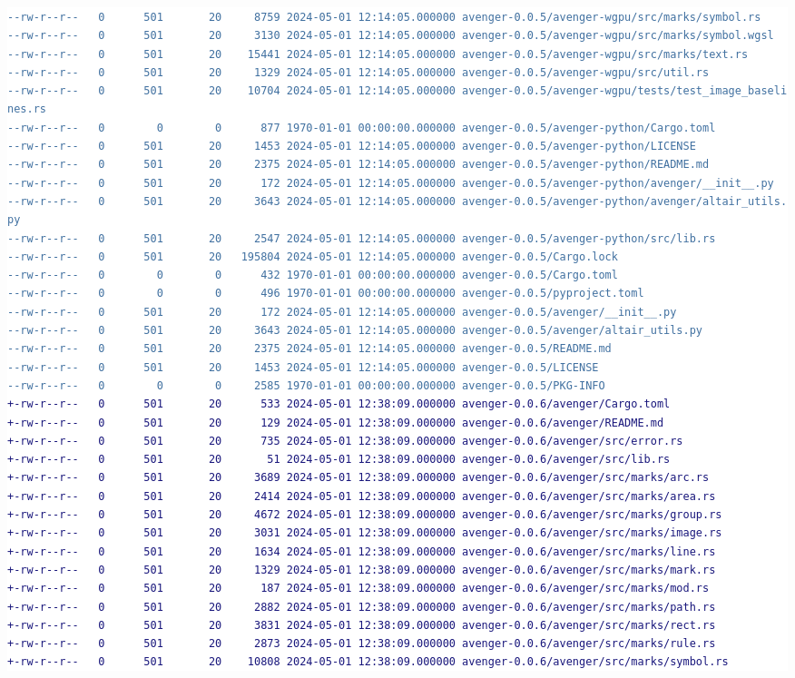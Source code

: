 ```diff
--rw-r--r--   0      501       20     8759 2024-05-01 12:14:05.000000 avenger-0.0.5/avenger-wgpu/src/marks/symbol.rs
--rw-r--r--   0      501       20     3130 2024-05-01 12:14:05.000000 avenger-0.0.5/avenger-wgpu/src/marks/symbol.wgsl
--rw-r--r--   0      501       20    15441 2024-05-01 12:14:05.000000 avenger-0.0.5/avenger-wgpu/src/marks/text.rs
--rw-r--r--   0      501       20     1329 2024-05-01 12:14:05.000000 avenger-0.0.5/avenger-wgpu/src/util.rs
--rw-r--r--   0      501       20    10704 2024-05-01 12:14:05.000000 avenger-0.0.5/avenger-wgpu/tests/test_image_baselines.rs
--rw-r--r--   0        0        0      877 1970-01-01 00:00:00.000000 avenger-0.0.5/avenger-python/Cargo.toml
--rw-r--r--   0      501       20     1453 2024-05-01 12:14:05.000000 avenger-0.0.5/avenger-python/LICENSE
--rw-r--r--   0      501       20     2375 2024-05-01 12:14:05.000000 avenger-0.0.5/avenger-python/README.md
--rw-r--r--   0      501       20      172 2024-05-01 12:14:05.000000 avenger-0.0.5/avenger-python/avenger/__init__.py
--rw-r--r--   0      501       20     3643 2024-05-01 12:14:05.000000 avenger-0.0.5/avenger-python/avenger/altair_utils.py
--rw-r--r--   0      501       20     2547 2024-05-01 12:14:05.000000 avenger-0.0.5/avenger-python/src/lib.rs
--rw-r--r--   0      501       20   195804 2024-05-01 12:14:05.000000 avenger-0.0.5/Cargo.lock
--rw-r--r--   0        0        0      432 1970-01-01 00:00:00.000000 avenger-0.0.5/Cargo.toml
--rw-r--r--   0        0        0      496 1970-01-01 00:00:00.000000 avenger-0.0.5/pyproject.toml
--rw-r--r--   0      501       20      172 2024-05-01 12:14:05.000000 avenger-0.0.5/avenger/__init__.py
--rw-r--r--   0      501       20     3643 2024-05-01 12:14:05.000000 avenger-0.0.5/avenger/altair_utils.py
--rw-r--r--   0      501       20     2375 2024-05-01 12:14:05.000000 avenger-0.0.5/README.md
--rw-r--r--   0      501       20     1453 2024-05-01 12:14:05.000000 avenger-0.0.5/LICENSE
--rw-r--r--   0        0        0     2585 1970-01-01 00:00:00.000000 avenger-0.0.5/PKG-INFO
+-rw-r--r--   0      501       20      533 2024-05-01 12:38:09.000000 avenger-0.0.6/avenger/Cargo.toml
+-rw-r--r--   0      501       20      129 2024-05-01 12:38:09.000000 avenger-0.0.6/avenger/README.md
+-rw-r--r--   0      501       20      735 2024-05-01 12:38:09.000000 avenger-0.0.6/avenger/src/error.rs
+-rw-r--r--   0      501       20       51 2024-05-01 12:38:09.000000 avenger-0.0.6/avenger/src/lib.rs
+-rw-r--r--   0      501       20     3689 2024-05-01 12:38:09.000000 avenger-0.0.6/avenger/src/marks/arc.rs
+-rw-r--r--   0      501       20     2414 2024-05-01 12:38:09.000000 avenger-0.0.6/avenger/src/marks/area.rs
+-rw-r--r--   0      501       20     4672 2024-05-01 12:38:09.000000 avenger-0.0.6/avenger/src/marks/group.rs
+-rw-r--r--   0      501       20     3031 2024-05-01 12:38:09.000000 avenger-0.0.6/avenger/src/marks/image.rs
+-rw-r--r--   0      501       20     1634 2024-05-01 12:38:09.000000 avenger-0.0.6/avenger/src/marks/line.rs
+-rw-r--r--   0      501       20     1329 2024-05-01 12:38:09.000000 avenger-0.0.6/avenger/src/marks/mark.rs
+-rw-r--r--   0      501       20      187 2024-05-01 12:38:09.000000 avenger-0.0.6/avenger/src/marks/mod.rs
+-rw-r--r--   0      501       20     2882 2024-05-01 12:38:09.000000 avenger-0.0.6/avenger/src/marks/path.rs
+-rw-r--r--   0      501       20     3831 2024-05-01 12:38:09.000000 avenger-0.0.6/avenger/src/marks/rect.rs
+-rw-r--r--   0      501       20     2873 2024-05-01 12:38:09.000000 avenger-0.0.6/avenger/src/marks/rule.rs
+-rw-r--r--   0      501       20    10808 2024-05-01 12:38:09.000000 avenger-0.0.6/avenger/src/marks/symbol.rs
```